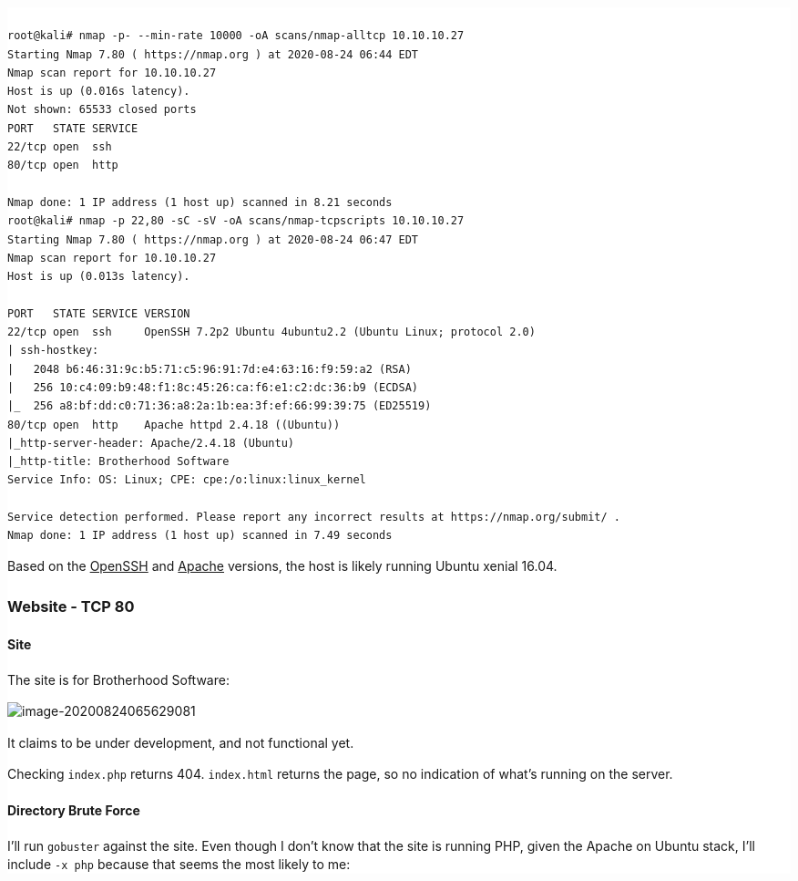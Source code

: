 ```

root@kali# nmap -p- --min-rate 10000 -oA scans/nmap-alltcp 10.10.10.27
Starting Nmap 7.80 ( https://nmap.org ) at 2020-08-24 06:44 EDT
Nmap scan report for 10.10.10.27
Host is up (0.016s latency).
Not shown: 65533 closed ports
PORT   STATE SERVICE
22/tcp open  ssh
80/tcp open  http

Nmap done: 1 IP address (1 host up) scanned in 8.21 seconds
root@kali# nmap -p 22,80 -sC -sV -oA scans/nmap-tcpscripts 10.10.10.27
Starting Nmap 7.80 ( https://nmap.org ) at 2020-08-24 06:47 EDT
Nmap scan report for 10.10.10.27
Host is up (0.013s latency).

PORT   STATE SERVICE VERSION
22/tcp open  ssh     OpenSSH 7.2p2 Ubuntu 4ubuntu2.2 (Ubuntu Linux; protocol 2.0)
| ssh-hostkey: 
|   2048 b6:46:31:9c:b5:71:c5:96:91:7d:e4:63:16:f9:59:a2 (RSA)
|   256 10:c4:09:b9:48:f1:8c:45:26:ca:f6:e1:c2:dc:36:b9 (ECDSA)
|_  256 a8:bf:dd:c0:71:36:a8:2a:1b:ea:3f:ef:66:99:39:75 (ED25519)
80/tcp open  http    Apache httpd 2.4.18 ((Ubuntu))
|_http-server-header: Apache/2.4.18 (Ubuntu)
|_http-title: Brotherhood Software
Service Info: OS: Linux; CPE: cpe:/o:linux:linux_kernel

Service detection performed. Please report any incorrect results at https://nmap.org/submit/ .
Nmap done: 1 IP address (1 host up) scanned in 7.49 seconds

```

Based on the [OpenSSH](https://packages.ubuntu.com/search?keywords=openssh-server) and [Apache](https://packages.ubuntu.com/search?keywords=apache2) versions, the host is likely running Ubuntu xenial 16.04.

### Website - TCP 80

#### Site

The site is for Brotherhood Software:

![image-20200824065629081](https://0xdfimages.gitlab.io/img/image-20200824065629081.png)

It claims to be under development, and not functional yet.

Checking `index.php` returns 404. `index.html` returns the page, so no indication of what’s running on the server.

#### Directory Brute Force

I’ll run `gobuster` against the site. Even though I don’t know that the site is running PHP, given the Apache on Ubuntu stack, I’ll include `-x php` because that seems the most likely to me:
